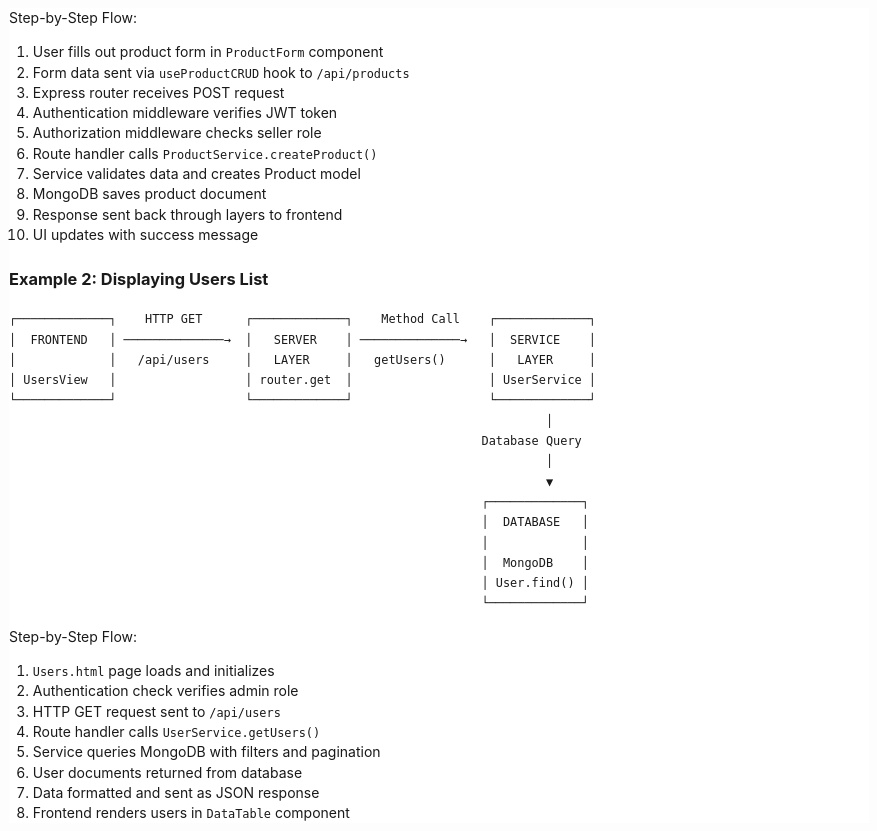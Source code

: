 Step-by-Step Flow:

1. User fills out product form in `ProductForm` component
2. Form data sent via `useProductCRUD` hook to `/api/products`
3. Express router receives POST request
4. Authentication middleware verifies JWT token
5. Authorization middleware checks seller role
6. Route handler calls `ProductService.createProduct()`
7. Service validates data and creates Product model
8. MongoDB saves product document
9. Response sent back through layers to frontend
10. UI updates with success message

### Example 2: Displaying Users List

```
┌─────────────┐    HTTP GET      ┌─────────────┐    Method Call    ┌─────────────┐
│  FRONTEND   │ ──────────────→  │   SERVER    │ ──────────────→   │  SERVICE    │
│             │   /api/users     │   LAYER     │   getUsers()      │   LAYER     │
│ UsersView   │                  │ router.get  │                   │ UserService │
└─────────────┘                  └─────────────┘                   └─────────────┘
                                                                           │
                                                                  Database Query
                                                                           │
                                                                           ▼
                                                                  ┌─────────────┐
                                                                  │  DATABASE   │
                                                                  │             │
                                                                  │  MongoDB    │
                                                                  │ User.find() │
                                                                  └─────────────┘
```

Step-by-Step Flow:

1. `Users.html` page loads and initializes
2. Authentication check verifies admin role
3. HTTP GET request sent to `/api/users`
4. Route handler calls `UserService.getUsers()`
5. Service queries MongoDB with filters and pagination
6. User documents returned from database
7. Data formatted and sent as JSON response
8. Frontend renders users in `DataTable` component
